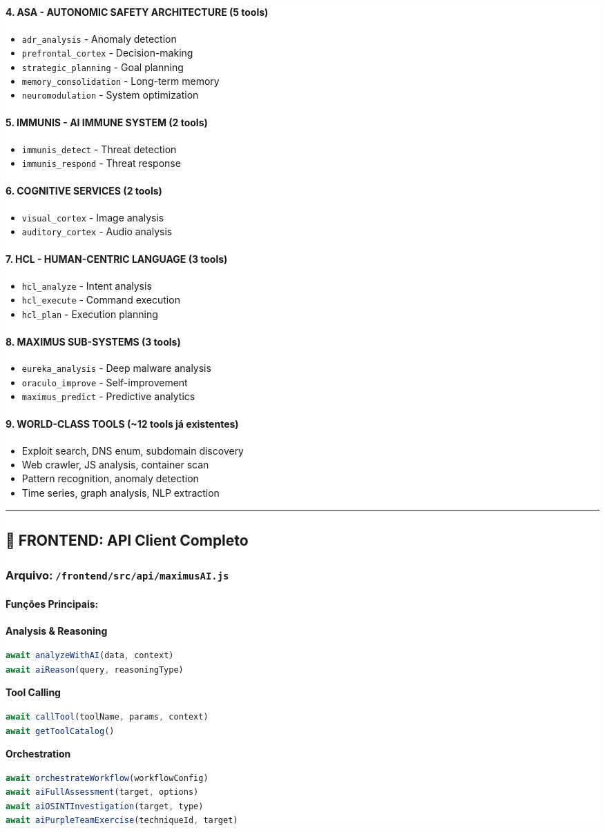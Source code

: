 #### 4. ASA - AUTONOMIC SAFETY ARCHITECTURE (5 tools)
- `adr_analysis` - Anomaly detection
- `prefrontal_cortex` - Decision-making
- `strategic_planning` - Goal planning
- `memory_consolidation` - Long-term memory
- `neuromodulation` - System optimization

#### 5. IMMUNIS - AI IMMUNE SYSTEM (2 tools)
- `immunis_detect` - Threat detection
- `immunis_respond` - Threat response

#### 6. COGNITIVE SERVICES (2 tools)
- `visual_cortex` - Image analysis
- `auditory_cortex` - Audio analysis

#### 7. HCL - HUMAN-CENTRIC LANGUAGE (3 tools)
- `hcl_analyze` - Intent analysis
- `hcl_execute` - Command execution
- `hcl_plan` - Execution planning

#### 8. MAXIMUS SUB-SYSTEMS (3 tools)
- `eureka_analysis` - Deep malware analysis
- `oraculo_improve` - Self-improvement
- `maximus_predict` - Predictive analytics

#### 9. WORLD-CLASS TOOLS (~12 tools já existentes)
- Exploit search, DNS enum, subdomain discovery
- Web crawler, JS analysis, container scan
- Pattern recognition, anomaly detection
- Time series, graph analysis, NLP extraction

---

## 🔗 FRONTEND: API Client Completo

### Arquivo: `/frontend/src/api/maximusAI.js`

#### Funções Principais:

**Analysis & Reasoning**
```javascript
await analyzeWithAI(data, context)
await aiReason(query, reasoningType)
```

**Tool Calling**
```javascript
await callTool(toolName, params, context)
await getToolCatalog()
```

**Orchestration**
```javascript
await orchestrateWorkflow(workflowConfig)
await aiFullAssessment(target, options)
await aiOSINTInvestigation(target, type)
await aiPurpleTeamExercise(techniqueId, target)
```
